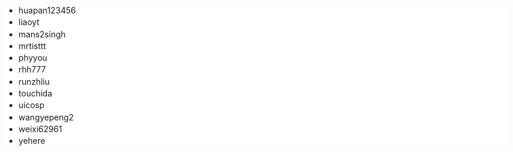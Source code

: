 * huapan123456
* liaoyt
* mans2singh
* mrtisttt
* phyyou
* rhh777
* runzhliu
* touchida
* uicosp
* wangyepeng2
* weixi62961
* yehere

